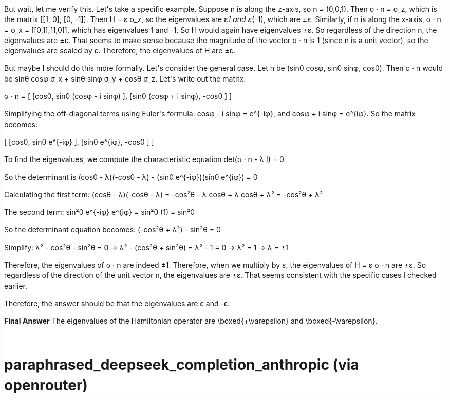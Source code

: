But wait, let me verify this. Let's take a specific example. Suppose n is along the z-axis, so n = (0,0,1). Then σ · n = σ_z, which is the matrix [[1, 0], [0, -1]]. Then H = ε σ_z, so the eigenvalues are ε*1 and ε*(-1), which are ±ε. Similarly, if n is along the x-axis, σ · n = σ_x = [[0,1],[1,0]], which has eigenvalues 1 and -1. So H would again have eigenvalues ±ε. So regardless of the direction n, the eigenvalues are ±ε. That seems to make sense because the magnitude of the vector σ · n is 1 (since n is a unit vector), so the eigenvalues are scaled by ε. Therefore, the eigenvalues of H are ±ε.

But maybe I should do this more formally. Let's consider the general case. Let n be (sinθ cosφ, sinθ sinφ, cosθ). Then σ · n would be sinθ cosφ σ_x + sinθ sinφ σ_y + cosθ σ_z. Let's write out the matrix:

σ · n = [ [cosθ, sinθ (cosφ - i sinφ) ],
           [sinθ (cosφ + i sinφ), -cosθ ] ]

Simplifying the off-diagonal terms using Euler's formula: cosφ - i sinφ = e^{-iφ}, and cosφ + i sinφ = e^{iφ}. So the matrix becomes:

[ [cosθ, sinθ e^{-iφ} ],
  [sinθ e^{iφ}, -cosθ ] ]

To find the eigenvalues, we compute the characteristic equation det(σ · n - λ I) = 0.

So the determinant is (cosθ - λ)(-cosθ - λ) - (sinθ e^{-iφ})(sinθ e^{iφ}) = 0

Calculating the first term: (cosθ - λ)(-cosθ - λ) = -cos²θ - λ cosθ + λ cosθ + λ² = -cos²θ + λ²

The second term: sin²θ e^{-iφ} e^{iφ} = sin²θ (1) = sin²θ

So the determinant equation becomes: (-cos²θ + λ²) - sin²θ = 0

Simplify: λ² - cos²θ - sin²θ = 0 → λ² - (cos²θ + sin²θ) = λ² - 1 = 0 → λ² = 1 → λ = ±1

Therefore, the eigenvalues of σ · n are indeed ±1. Therefore, when we multiply by ε, the eigenvalues of H = ε σ · n are ±ε. So regardless of the direction of the unit vector n, the eigenvalues are ±ε. That seems consistent with the specific cases I checked earlier.

Therefore, the answer should be that the eigenvalues are ε and -ε.

**Final Answer**
The eigenvalues of the Hamiltonian operator are \boxed{+\varepsilon} and \boxed{-\varepsilon}.

---

# paraphrased_deepseek_completion_anthropic (via openrouter)
